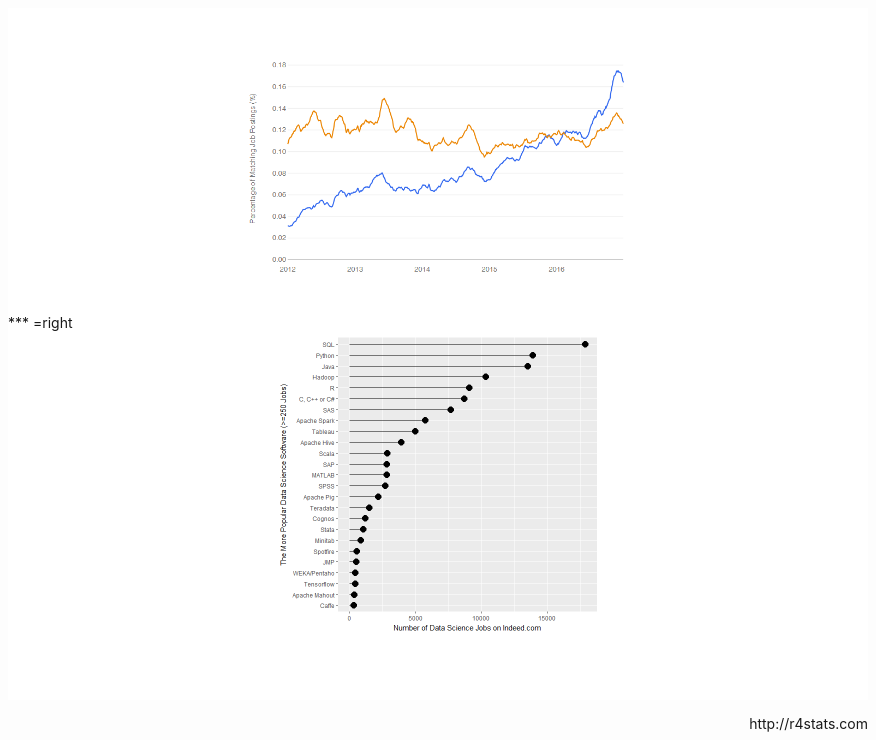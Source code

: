 <center><img src="./assets/img/RvsSAS.png" alt="Software and Jobs" height="300" width="400"></center>
*** =right
<center><img src="./assets/img/RJobs.png" alt="Software and Jobs" height="300" width="400"></center>
<br><br><br>
<p style="text-align:right;">
<a href="http://r4stats.com/articles/popularity/" style="float: right; font-size: 14px; text-decoration:none;" >http://r4stats.com</a>
</p>
